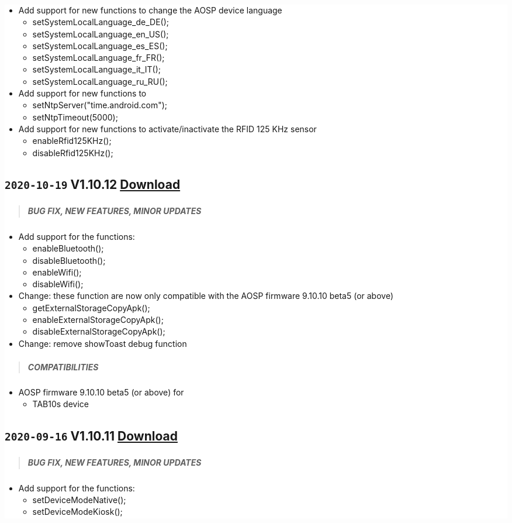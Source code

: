 - Add support for new functions to change the AOSP device language
	- setSystemLocalLanguage_de_DE();
	- setSystemLocalLanguage_en_US();
	- setSystemLocalLanguage_es_ES();
	- setSystemLocalLanguage_fr_FR();
	- setSystemLocalLanguage_it_IT();
	- setSystemLocalLanguage_ru_RU();
- Add support for new functions to
	- setNtpServer("time.android.com");
	- setNtpTimeout(5000);
- Add support for new functions to activate/inactivate the RFID 125 KHz sensor
	- enableRfid125KHz();
	- disableRfid125KHz();

## `2020-10-19` V1.10.12 [Download](https://github.com/Qeedji/archives/blob/master/downloads/application-notes/aosp/configuration-by-script/delivery/V1.10.12/000000000000.js)
>##### **BUG FIX, NEW FEATURES, MINOR UPDATES**
- Add support for the functions:
	- enableBluetooth();
	- disableBluetooth();
	- enableWifi();
	- disableWifi();
- Change: these function are now only compatible with the AOSP firmware 9.10.10 beta5 (or above)
	- getExternalStorageCopyApk();
	- enableExternalStorageCopyApk();
	- disableExternalStorageCopyApk();
- Change: remove showToast debug function
>##### **COMPATIBILITIES**
- AOSP firmware 9.10.10 beta5 (or above) for
	- TAB10s device

## `2020-09-16` V1.10.11 [Download](https://github.com/Qeedji/archives/blob/master/downloads/application-notes/aosp/configuration-by-script/delivery/V1.10.11/000000000000.js)
>##### **BUG FIX, NEW FEATURES, MINOR UPDATES**
- Add support for the functions:
	- setDeviceModeNative();
	- setDeviceModeKiosk();
